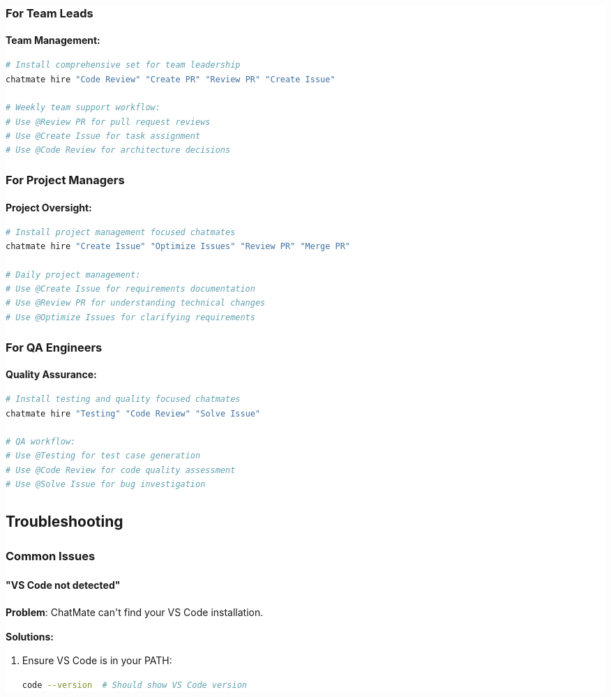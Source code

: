 ### For Team Leads

**Team Management:**
```bash
# Install comprehensive set for team leadership
chatmate hire "Code Review" "Create PR" "Review PR" "Create Issue"

# Weekly team support workflow:
# Use @Review PR for pull request reviews
# Use @Create Issue for task assignment
# Use @Code Review for architecture decisions
```

### For Project Managers

**Project Oversight:**
```bash
# Install project management focused chatmates
chatmate hire "Create Issue" "Optimize Issues" "Review PR" "Merge PR"

# Daily project management:
# Use @Create Issue for requirements documentation
# Use @Review PR for understanding technical changes
# Use @Optimize Issues for clarifying requirements
```

### For QA Engineers

**Quality Assurance:**
```bash
# Install testing and quality focused chatmates
chatmate hire "Testing" "Code Review" "Solve Issue"

# QA workflow:
# Use @Testing for test case generation
# Use @Code Review for code quality assessment
# Use @Solve Issue for bug investigation
```

## Troubleshooting

### Common Issues

#### "VS Code not detected"

**Problem**: ChatMate can't find your VS Code installation.

**Solutions:**
1. Ensure VS Code is in your PATH:
   ```bash
   code --version  # Should show VS Code version
   ```
